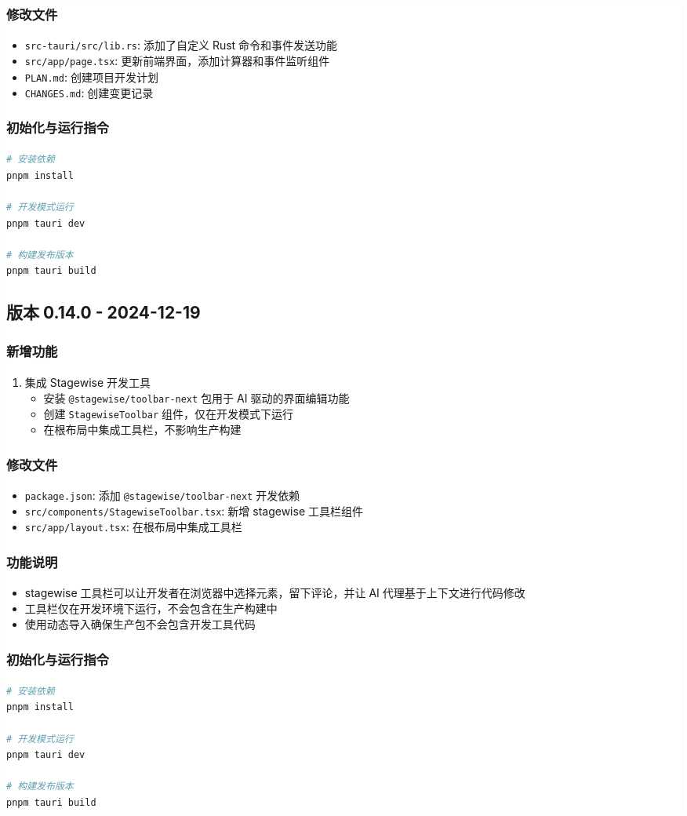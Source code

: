 ### 修改文件

- `src-tauri/src/lib.rs`: 添加了自定义 Rust 命令和事件发送功能
- `src/app/page.tsx`: 更新前端界面，添加计算器和事件监听组件
- `PLAN.md`: 创建项目开发计划
- `CHANGES.md`: 创建变更记录

### 初始化与运行指令

```bash
# 安装依赖
pnpm install

# 开发模式运行
pnpm tauri dev

# 构建发布版本
pnpm tauri build
```

## 版本 0.14.0 - 2024-12-19

### 新增功能

1. 集成 Stagewise 开发工具
   - 安装 `@stagewise/toolbar-next` 包用于 AI 驱动的界面编辑功能
   - 创建 `StagewiseToolbar` 组件，仅在开发模式下运行
   - 在根布局中集成工具栏，不影响生产构建

### 修改文件

- `package.json`: 添加 `@stagewise/toolbar-next` 开发依赖
- `src/components/StagewiseToolbar.tsx`: 新增 stagewise 工具栏组件
- `src/app/layout.tsx`: 在根布局中集成工具栏

### 功能说明

- stagewise 工具栏可以让开发者在浏览器中选择元素，留下评论，并让 AI 代理基于上下文进行代码修改
- 工具栏仅在开发环境下运行，不会包含在生产构建中
- 使用动态导入确保生产包不会包含开发工具代码

### 初始化与运行指令

```bash
# 安装依赖
pnpm install

# 开发模式运行
pnpm tauri dev

# 构建发布版本
pnpm tauri build
``` 